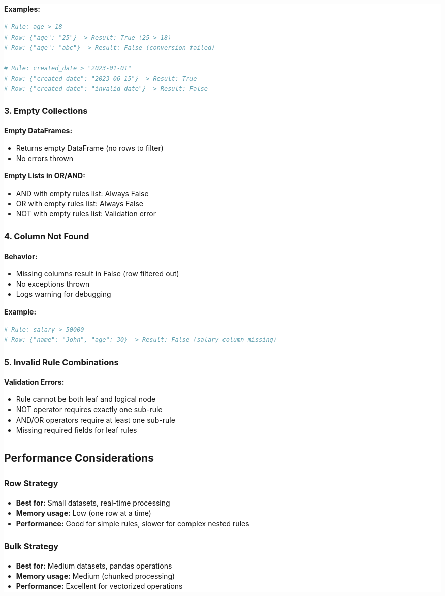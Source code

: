 **Examples:**
```python
# Rule: age > 18
# Row: {"age": "25"} -> Result: True (25 > 18)
# Row: {"age": "abc"} -> Result: False (conversion failed)

# Rule: created_date > "2023-01-01"
# Row: {"created_date": "2023-06-15"} -> Result: True
# Row: {"created_date": "invalid-date"} -> Result: False
```

### 3. Empty Collections

**Empty DataFrames:**
- Returns empty DataFrame (no rows to filter)
- No errors thrown

**Empty Lists in OR/AND:**
- AND with empty rules list: Always False
- OR with empty rules list: Always False
- NOT with empty rules list: Validation error

### 4. Column Not Found

**Behavior:**
- Missing columns result in False (row filtered out)
- No exceptions thrown
- Logs warning for debugging

**Example:**
```python
# Rule: salary > 50000
# Row: {"name": "John", "age": 30} -> Result: False (salary column missing)
```

### 5. Invalid Rule Combinations

**Validation Errors:**
- Rule cannot be both leaf and logical node
- NOT operator requires exactly one sub-rule
- AND/OR operators require at least one sub-rule
- Missing required fields for leaf rules

## Performance Considerations

### Row Strategy
- **Best for:** Small datasets, real-time processing
- **Memory usage:** Low (one row at a time)
- **Performance:** Good for simple rules, slower for complex nested rules

### Bulk Strategy
- **Best for:** Medium datasets, pandas operations
- **Memory usage:** Medium (chunked processing)
- **Performance:** Excellent for vectorized operations
